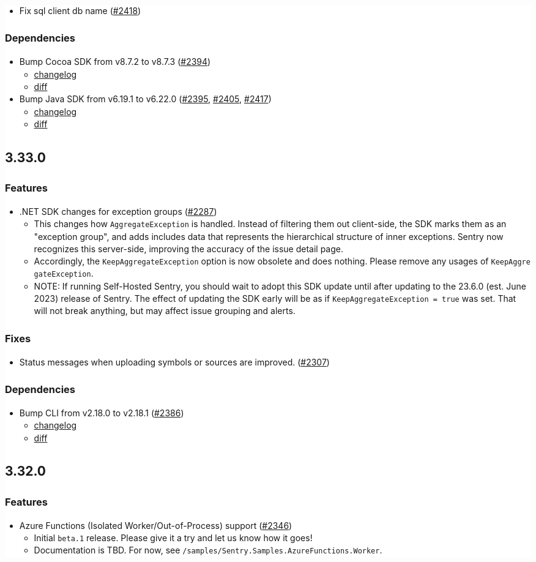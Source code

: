 - Fix sql client db name ([#2418](https://github.com/getsentry/sentry-dotnet/pull/2418))

### Dependencies

- Bump Cocoa SDK from v8.7.2 to v8.7.3 ([#2394](https://github.com/getsentry/sentry-dotnet/pull/2394))
  - [changelog](https://github.com/getsentry/sentry-cocoa/blob/main/CHANGELOG.md#873)
  - [diff](https://github.com/getsentry/sentry-cocoa/compare/8.7.2...8.7.3)
- Bump Java SDK from v6.19.1 to v6.22.0 ([#2395](https://github.com/getsentry/sentry-dotnet/pull/2395), [#2405](https://github.com/getsentry/sentry-dotnet/pull/2405), [#2417](https://github.com/getsentry/sentry-dotnet/pull/2417))
  - [changelog](https://github.com/getsentry/sentry-java/blob/main/CHANGELOG.md#6220)
  - [diff](https://github.com/getsentry/sentry-java/compare/6.19.1...6.22.0)

## 3.33.0

### Features

- .NET SDK changes for exception groups ([#2287](https://github.com/getsentry/sentry-dotnet/pull/2287))
  - This changes how `AggregateException` is handled.  Instead of filtering them out client-side, the SDK marks them as an "exception group",
    and adds includes data that represents the hierarchical structure of inner exceptions. Sentry now recognizes this server-side,
    improving the accuracy of the issue detail page.
  - Accordingly, the `KeepAggregateException` option is now obsolete and does nothing.  Please remove any usages of `KeepAggregateException`.
  - NOTE: If running Self-Hosted Sentry, you should wait to adopt this SDK update until after updating to the 23.6.0 (est. June 2023) release of Sentry.
    The effect of updating the SDK early will be as if `KeepAggregateException = true` was set.  That will not break anything, but may affect issue grouping and alerts.

### Fixes

  - Status messages when uploading symbols or sources are improved. ([#2307](https://github.com/getsentry/sentry-dotnet/issues/2307))

### Dependencies

- Bump CLI from v2.18.0 to v2.18.1 ([#2386](https://github.com/getsentry/sentry-dotnet/pull/2386))
  - [changelog](https://github.com/getsentry/sentry-cli/blob/master/CHANGELOG.md#2181)
  - [diff](https://github.com/getsentry/sentry-cli/compare/2.18.0...2.18.1)

## 3.32.0

### Features

- Azure Functions (Isolated Worker/Out-of-Process) support ([#2346](https://github.com/getsentry/sentry-dotnet/pull/2346))
  - Initial `beta.1` release.  Please give it a try and let us know how it goes!
  - Documentation is TBD.  For now, see `/samples/Sentry.Samples.AzureFunctions.Worker`.
